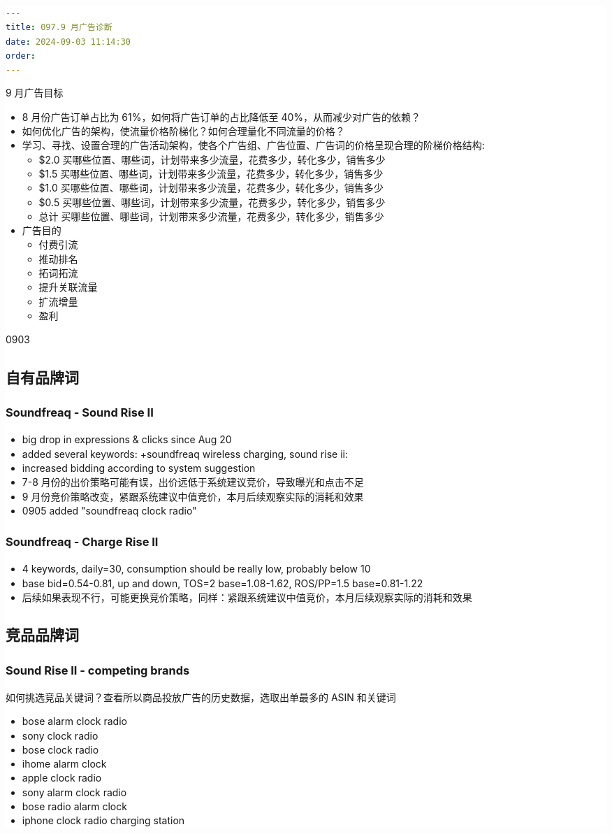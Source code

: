 ```yaml
---
title: 097.9 月广告诊断
date: 2024-09-03 11:14:30
order:
---
```


9 月广告目标

- 8 月份广告订单占比为 61%，如何将广告订单的占比降低至 40%，从而减少对广告的依赖？
- 如何优化广告的架构，使流量价格阶梯化？如何合理量化不同流量的价格？
- 学习、寻找、设置合理的广告活动架构，使各个广告组、广告位置、广告词的价格呈现合理的阶梯价格结构:
  - $2.0 买哪些位置、哪些词，计划带来多少流量，花费多少，转化多少，销售多少
  - $1.5 买哪些位置、哪些词，计划带来多少流量，花费多少，转化多少，销售多少
  - $1.0 买哪些位置、哪些词，计划带来多少流量，花费多少，转化多少，销售多少
  - $0.5 买哪些位置、哪些词，计划带来多少流量，花费多少，转化多少，销售多少
  - 总计 买哪些位置、哪些词，计划带来多少流量，花费多少，转化多少，销售多少
- 广告目的
  - 付费引流
  - 推动排名
  - 拓词拓流
  - 提升关联流量
  - 扩流增量
  - 盈利

0903

## 自有品牌词

### Soundfreaq - Sound Rise II

- big drop in expressions & clicks since Aug 20
- added several keywords: +soundfreaq wireless charging, sound rise ii:
- increased bidding according to system suggestion
- 7-8 月份的出价策略可能有误，出价远低于系统建议竞价，导致曝光和点击不足
- 9 月份竞价策略改变，紧跟系统建议中值竞价，本月后续观察实际的消耗和效果
- 0905 added "soundfreaq clock radio"

### Soundfreaq - Charge Rise II

- 4 keywords, daily=30, consumption should be really low, probably below 10
- base bid=0.54-0.81, up and down, TOS=2 base=1.08-1.62, ROS/PP=1.5 base=0.81-1.22
- 后续如果表现不行，可能更换竞价策略，同样：紧跟系统建议中值竞价，本月后续观察实际的消耗和效果

## 竞品品牌词

### Sound Rise II - competing brands

如何挑选竞品关键词？查看所以商品投放广告的历史数据，选取出单最多的 ASIN 和关键词

- bose alarm clock radio
- sony clock radio
- bose clock radio
- ihome alarm clock
- apple clock radio
- sony alarm clock radio
- bose radio alarm clock
- iphone clock radio charging station

